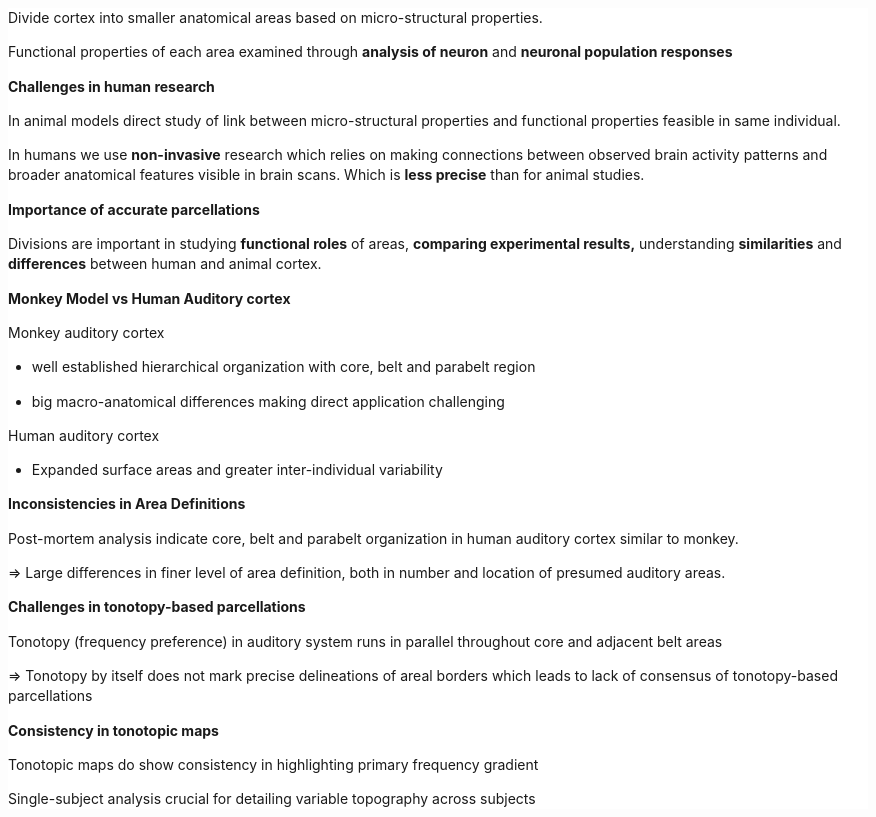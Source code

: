 Divide cortex into smaller anatomical areas based on micro-structural
properties.

Functional properties of each area examined through **analysis of
neuron** and **neuronal population responses**

**Challenges in human research**

In animal models direct study of link between micro-structural
properties and functional properties feasible in same individual.

In humans we use **non-invasive** research which relies on making
connections between observed brain activity patterns and broader
anatomical features visible in brain scans. Which is **less precise**
than for animal studies.

**Importance of accurate parcellations**

Divisions are important in studying **functional roles** of areas,
**comparing experimental results,** understanding **similarities** and
**differences** between human and animal cortex.

**Monkey Model vs Human Auditory cortex**

Monkey auditory cortex

  - well established hierarchical organization with core, belt and
    parabelt region



  - big macro-anatomical differences making direct application
    challenging

Human auditory cortex

  - Expanded surface areas and greater inter-individual variability

**Inconsistencies in Area Definitions**

Post-mortem analysis indicate core, belt and parabelt organization in
human auditory cortex similar to monkey.

⇒ Large differences in finer level of area definition, both in number
and location of presumed auditory areas.

**Challenges in tonotopy-based parcellations**

Tonotopy (frequency preference) in auditory system runs in parallel
throughout core and adjacent belt areas

⇒ Tonotopy by itself does not mark precise delineations of areal borders
which leads to lack of consensus of tonotopy-based parcellations

**Consistency in tonotopic maps**

Tonotopic maps do show consistency in highlighting primary frequency
gradient

Single-subject analysis crucial for detailing variable topography across
subjects
